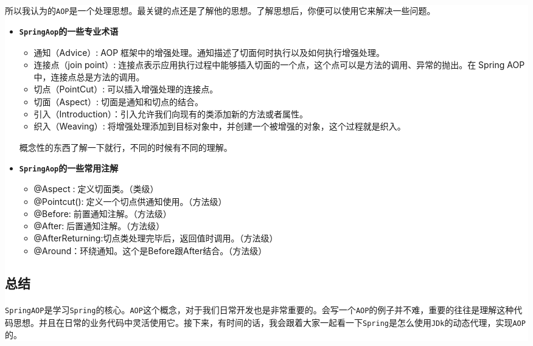 所以我认为的`AOP`是一个处理思想。最关键的点还是了解他的思想。了解思想后，你便可以使用它来解决一些问题。

- **`SpringAop`的一些专业术语**

  - 通知（Advice）: AOP 框架中的增强处理。通知描述了切面何时执行以及如何执行增强处理。
  - 连接点（join point）: 连接点表示应用执行过程中能够插入切面的一个点，这个点可以是方法的调用、异常的抛出。在 Spring AOP 中，连接点总是方法的调用。
  - 切点（PointCut）: 可以插入增强处理的连接点。
  - 切面（Aspect）: 切面是通知和切点的结合。
  - 引入（Introduction）：引入允许我们向现有的类添加新的方法或者属性。
  - 织入（Weaving）: 将增强处理添加到目标对象中，并创建一个被增强的对象，这个过程就是织入。

  概念性的东西了解一下就行，不同的时候有不同的理解。

- **`SpringAop`的一些常用注解**

  - @Aspect : 定义切面类。（类级）
  - @Pointcut(): 定义一个切点供通知使用。（方法级）
  - @Before: 前置通知注解。（方法级）
  - @After: 后置通知注解。（方法级）
  - @AfterReturning:切点类处理完毕后，返回值时调用。（方法级）
  - @Around：环绕通知。这个是Before跟After结合。（方法级）

## 总结

`SpringAOP`是学习`Spring`的核心。`AOP`这个概念，对于我们日常开发也是非常重要的。会写一个`AOP`的例子并不难，重要的往往是理解这种代码思想。并且在日常的业务代码中灵活使用它。接下来，有时间的话，我会跟着大家一起看一下`Spring`是怎么使用`JDk`的动态代理，实现`AOP`的。
